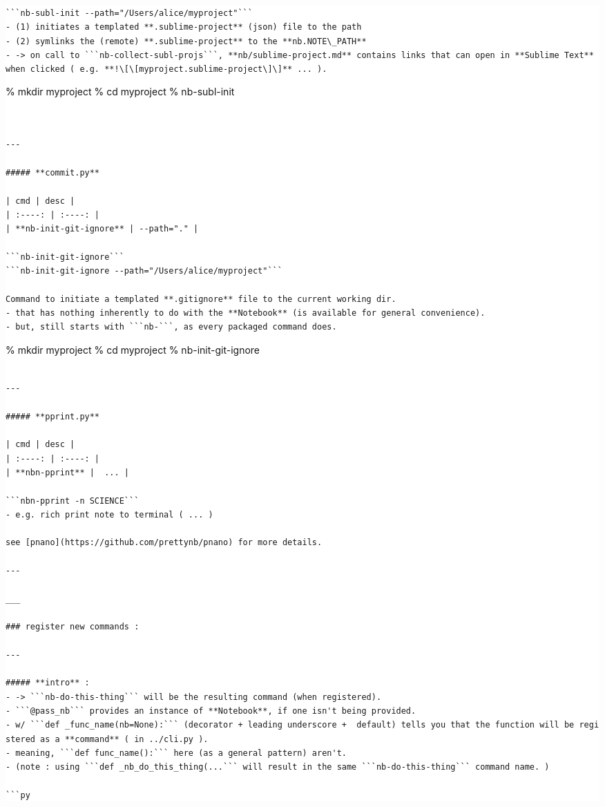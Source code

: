 ```
```nb-subl-init --path="/Users/alice/myproject"```
- (1) initiates a templated **.sublime-project** (json) file to the path
- (2) symlinks the (remote) **.sublime-project** to the **nb.NOTE\_PATH**
- -> on call to ```nb-collect-subl-projs```, **nb/sublime-project.md** contains links that can open in **Sublime Text** when clicked ( e.g. **!\[\[myproject.sublime-project\]\]** ... ). 

```
% mkdir myproject
% cd myproject
% nb-subl-init
```


--- 

##### **commit.py**

| cmd | desc |
| :----: | :----: |
| **nb-init-git-ignore** | --path="." |

```nb-init-git-ignore```
```nb-init-git-ignore --path="/Users/alice/myproject"```

Command to initiate a templated **.gitignore** file to the current working dir.
- that has nothing inherently to do with the **Notebook** (is available for general convenience).
- but, still starts with ```nb-```, as every packaged command does.

```
% mkdir myproject
% cd myproject
% nb-init-git-ignore
```

--- 

##### **pprint.py**

| cmd | desc |
| :----: | :----: |
| **nbn-pprint** |  ... | 

```nbn-pprint -n SCIENCE```
- e.g. rich print note to terminal ( ... )

see [pnano](https://github.com/prettynb/pnano) for more details.

--- 

___ 

### register new commands :

--- 

##### **intro** :
- -> ```nb-do-this-thing``` will be the resulting command (when registered).
- ```@pass_nb``` provides an instance of **Notebook**, if one isn't being provided.  
- w/ ```def _func_name(nb=None):``` (decorator + leading underscore +  default) tells you that the function will be registered as a **command** ( in ../cli.py ). 
- meaning, ```def func_name():``` here (as a general pattern) aren't.
- (note : using ```def _nb_do_this_thing(...``` will result in the same ```nb-do-this-thing``` command name. ) 

```py
```